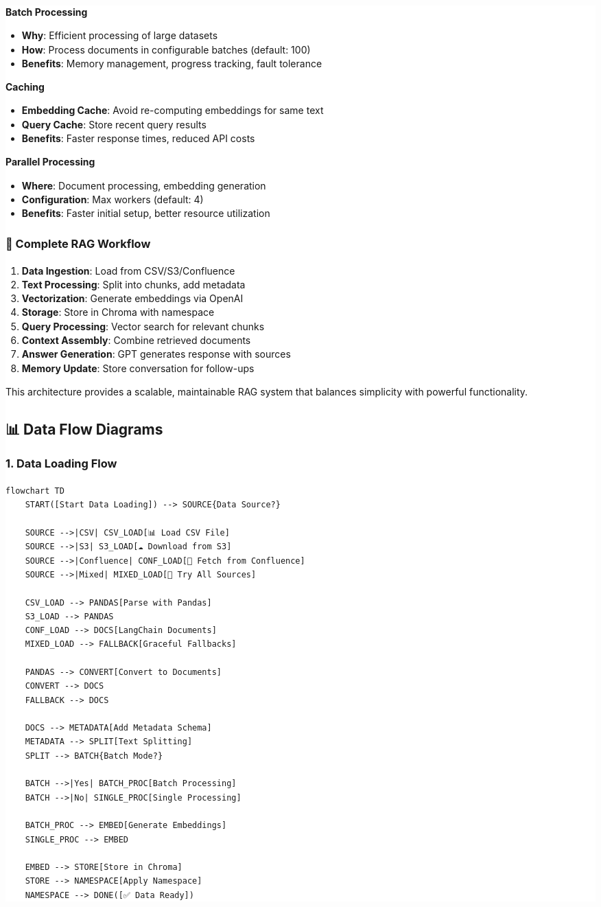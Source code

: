 **Batch Processing**
- **Why**: Efficient processing of large datasets
- **How**: Process documents in configurable batches (default: 100)
- **Benefits**: Memory management, progress tracking, fault tolerance

**Caching**
- **Embedding Cache**: Avoid re-computing embeddings for same text
- **Query Cache**: Store recent query results
- **Benefits**: Faster response times, reduced API costs

**Parallel Processing**
- **Where**: Document processing, embedding generation
- **Configuration**: Max workers (default: 4)
- **Benefits**: Faster initial setup, better resource utilization

### 🔄 Complete RAG Workflow

1. **Data Ingestion**: Load from CSV/S3/Confluence
2. **Text Processing**: Split into chunks, add metadata
3. **Vectorization**: Generate embeddings via OpenAI
4. **Storage**: Store in Chroma with namespace
5. **Query Processing**: Vector search for relevant chunks
6. **Context Assembly**: Combine retrieved documents
7. **Answer Generation**: GPT generates response with sources
8. **Memory Update**: Store conversation for follow-ups

This architecture provides a scalable, maintainable RAG system that balances simplicity with powerful functionality.

## 📊 Data Flow Diagrams

### 1. Data Loading Flow

```mermaid
flowchart TD
    START([Start Data Loading]) --> SOURCE{Data Source?}
    
    SOURCE -->|CSV| CSV_LOAD[📊 Load CSV File]
    SOURCE -->|S3| S3_LOAD[☁️ Download from S3]
    SOURCE -->|Confluence| CONF_LOAD[📄 Fetch from Confluence]
    SOURCE -->|Mixed| MIXED_LOAD[🔄 Try All Sources]
    
    CSV_LOAD --> PANDAS[Parse with Pandas]
    S3_LOAD --> PANDAS
    CONF_LOAD --> DOCS[LangChain Documents]
    MIXED_LOAD --> FALLBACK[Graceful Fallbacks]
    
    PANDAS --> CONVERT[Convert to Documents]
    CONVERT --> DOCS
    FALLBACK --> DOCS
    
    DOCS --> METADATA[Add Metadata Schema]
    METADATA --> SPLIT[Text Splitting]
    SPLIT --> BATCH{Batch Mode?}
    
    BATCH -->|Yes| BATCH_PROC[Batch Processing]
    BATCH -->|No| SINGLE_PROC[Single Processing]
    
    BATCH_PROC --> EMBED[Generate Embeddings]
    SINGLE_PROC --> EMBED
    
    EMBED --> STORE[Store in Chroma]
    STORE --> NAMESPACE[Apply Namespace]
    NAMESPACE --> DONE([✅ Data Ready])
```